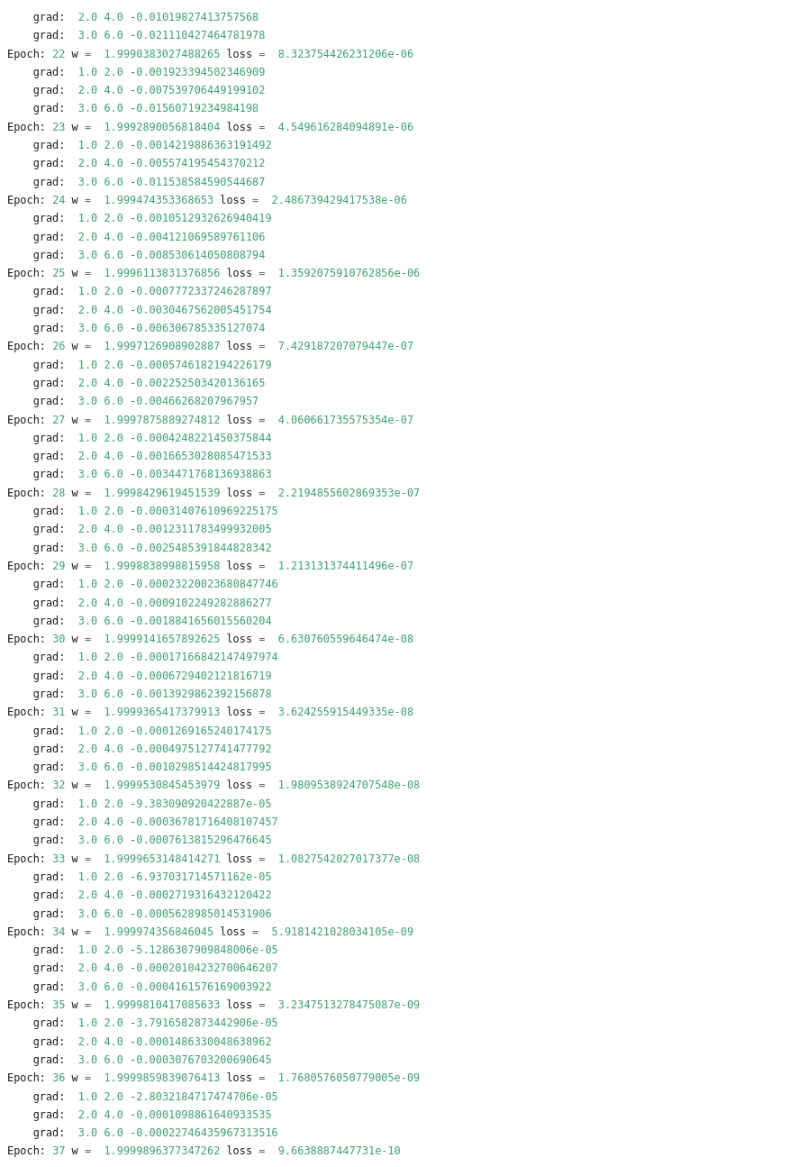 ```python
	grad:  2.0 4.0 -0.01019827413757568
	grad:  3.0 6.0 -0.021110427464781978
Epoch: 22 w =  1.9990383027488265 loss =  8.323754426231206e-06
	grad:  1.0 2.0 -0.001923394502346909
	grad:  2.0 4.0 -0.007539706449199102
	grad:  3.0 6.0 -0.01560719234984198
Epoch: 23 w =  1.9992890056818404 loss =  4.549616284094891e-06
	grad:  1.0 2.0 -0.0014219886363191492
	grad:  2.0 4.0 -0.005574195454370212
	grad:  3.0 6.0 -0.011538584590544687
Epoch: 24 w =  1.999474353368653 loss =  2.486739429417538e-06
	grad:  1.0 2.0 -0.0010512932626940419
	grad:  2.0 4.0 -0.004121069589761106
	grad:  3.0 6.0 -0.008530614050808794
Epoch: 25 w =  1.9996113831376856 loss =  1.3592075910762856e-06
	grad:  1.0 2.0 -0.0007772337246287897
	grad:  2.0 4.0 -0.0030467562005451754
	grad:  3.0 6.0 -0.006306785335127074
Epoch: 26 w =  1.9997126908902887 loss =  7.429187207079447e-07
	grad:  1.0 2.0 -0.0005746182194226179
	grad:  2.0 4.0 -0.002252503420136165
	grad:  3.0 6.0 -0.00466268207967957
Epoch: 27 w =  1.9997875889274812 loss =  4.060661735575354e-07
	grad:  1.0 2.0 -0.0004248221450375844
	grad:  2.0 4.0 -0.0016653028085471533
	grad:  3.0 6.0 -0.0034471768136938863
Epoch: 28 w =  1.9998429619451539 loss =  2.2194855602869353e-07
	grad:  1.0 2.0 -0.00031407610969225175
	grad:  2.0 4.0 -0.0012311783499932005
	grad:  3.0 6.0 -0.0025485391844828342
Epoch: 29 w =  1.9998838998815958 loss =  1.213131374411496e-07
	grad:  1.0 2.0 -0.00023220023680847746
	grad:  2.0 4.0 -0.0009102249282886277
	grad:  3.0 6.0 -0.0018841656015560204
Epoch: 30 w =  1.9999141657892625 loss =  6.630760559646474e-08
	grad:  1.0 2.0 -0.00017166842147497974
	grad:  2.0 4.0 -0.0006729402121816719
	grad:  3.0 6.0 -0.0013929862392156878
Epoch: 31 w =  1.9999365417379913 loss =  3.624255915449335e-08
	grad:  1.0 2.0 -0.0001269165240174175
	grad:  2.0 4.0 -0.0004975127741477792
	grad:  3.0 6.0 -0.0010298514424817995
Epoch: 32 w =  1.9999530845453979 loss =  1.9809538924707548e-08
	grad:  1.0 2.0 -9.383090920422887e-05
	grad:  2.0 4.0 -0.00036781716408107457
	grad:  3.0 6.0 -0.0007613815296476645
Epoch: 33 w =  1.9999653148414271 loss =  1.0827542027017377e-08
	grad:  1.0 2.0 -6.937031714571162e-05
	grad:  2.0 4.0 -0.0002719316432120422
	grad:  3.0 6.0 -0.0005628985014531906
Epoch: 34 w =  1.999974356846045 loss =  5.9181421028034105e-09
	grad:  1.0 2.0 -5.1286307909848006e-05
	grad:  2.0 4.0 -0.00020104232700646207
	grad:  3.0 6.0 -0.0004161576169003922
Epoch: 35 w =  1.9999810417085633 loss =  3.2347513278475087e-09
	grad:  1.0 2.0 -3.7916582873442906e-05
	grad:  2.0 4.0 -0.0001486330048638962
	grad:  3.0 6.0 -0.0003076703200690645
Epoch: 36 w =  1.9999859839076413 loss =  1.7680576050779005e-09
	grad:  1.0 2.0 -2.8032184717474706e-05
	grad:  2.0 4.0 -0.0001098861640933535
	grad:  3.0 6.0 -0.00022746435967313516
Epoch: 37 w =  1.9999896377347262 loss =  9.6638887447731e-10
```